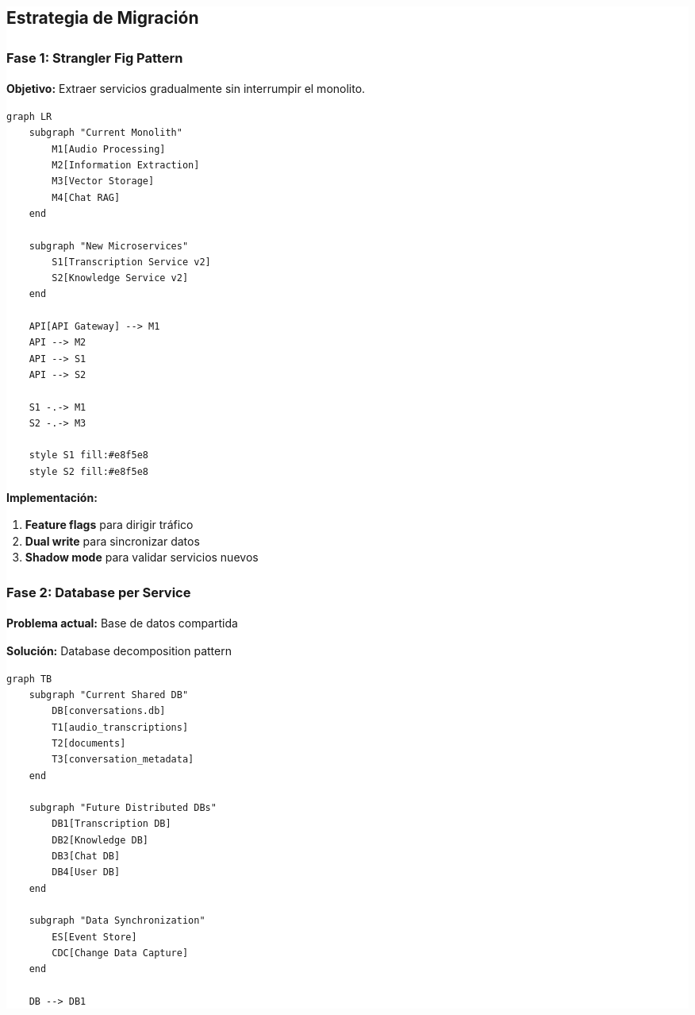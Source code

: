 ## Estrategia de Migración

### Fase 1: Strangler Fig Pattern

**Objetivo:** Extraer servicios gradualmente sin interrumpir el monolito.

```mermaid
graph LR
    subgraph "Current Monolith"
        M1[Audio Processing]
        M2[Information Extraction]
        M3[Vector Storage]
        M4[Chat RAG]
    end
    
    subgraph "New Microservices"
        S1[Transcription Service v2]
        S2[Knowledge Service v2]
    end
    
    API[API Gateway] --> M1
    API --> M2
    API --> S1
    API --> S2
    
    S1 -.-> M1
    S2 -.-> M3
    
    style S1 fill:#e8f5e8
    style S2 fill:#e8f5e8
```

**Implementación:**
1. **Feature flags** para dirigir tráfico
2. **Dual write** para sincronizar datos
3. **Shadow mode** para validar servicios nuevos

### Fase 2: Database per Service

**Problema actual:** Base de datos compartida

**Solución:** Database decomposition pattern

```mermaid
graph TB
    subgraph "Current Shared DB"
        DB[conversations.db]
        T1[audio_transcriptions]
        T2[documents]
        T3[conversation_metadata]
    end
    
    subgraph "Future Distributed DBs"
        DB1[Transcription DB]
        DB2[Knowledge DB]
        DB3[Chat DB]
        DB4[User DB]
    end
    
    subgraph "Data Synchronization"
        ES[Event Store]
        CDC[Change Data Capture]
    end
    
    DB --> DB1
```